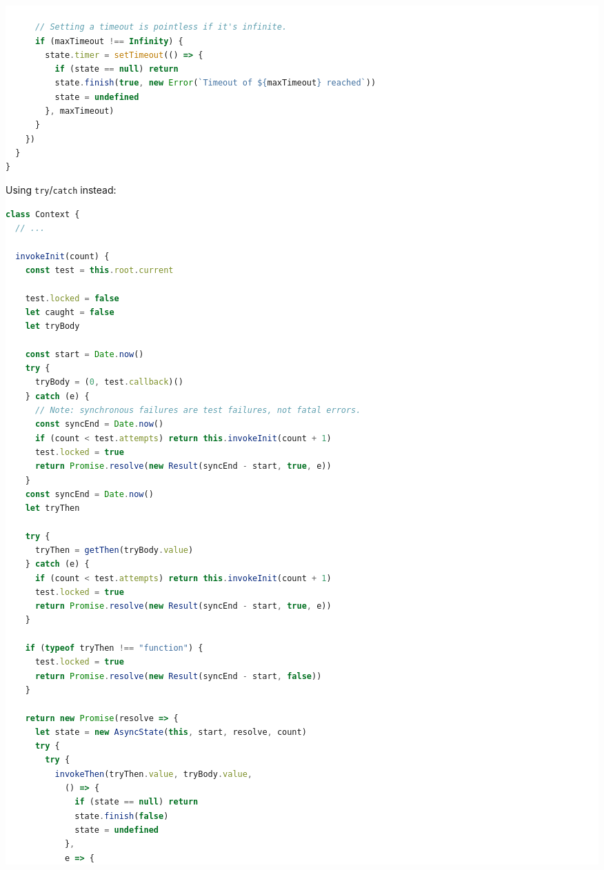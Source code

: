 ```js

      // Setting a timeout is pointless if it's infinite.
      if (maxTimeout !== Infinity) {
        state.timer = setTimeout(() => {
          if (state == null) return
          state.finish(true, new Error(`Timeout of ${maxTimeout} reached`))
          state = undefined
        }, maxTimeout)
      }
    })
  }
}
```

Using `try`/`catch` instead:

```js
class Context {
  // ...

  invokeInit(count) {
    const test = this.root.current

    test.locked = false
    let caught = false
    let tryBody

    const start = Date.now()
    try {
      tryBody = (0, test.callback)()
    } catch (e) {
      // Note: synchronous failures are test failures, not fatal errors.
      const syncEnd = Date.now()
      if (count < test.attempts) return this.invokeInit(count + 1)
      test.locked = true
      return Promise.resolve(new Result(syncEnd - start, true, e))
    }
    const syncEnd = Date.now()
    let tryThen

    try {
      tryThen = getThen(tryBody.value)
    } catch (e) {
      if (count < test.attempts) return this.invokeInit(count + 1)
      test.locked = true
      return Promise.resolve(new Result(syncEnd - start, true, e))
    }

    if (typeof tryThen !== "function") {
      test.locked = true
      return Promise.resolve(new Result(syncEnd - start, false))
    }

    return new Promise(resolve => {
      let state = new AsyncState(this, start, resolve, count)
      try {
        try {
          invokeThen(tryThen.value, tryBody.value,
            () => {
              if (state == null) return
              state.finish(false)
              state = undefined
            },
            e => {
```